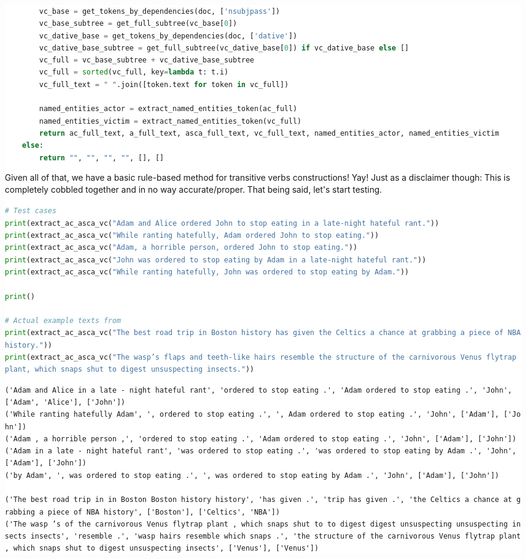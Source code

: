 ```python
        vc_base = get_tokens_by_dependencies(doc, ['nsubjpass'])
        vc_base_subtree = get_full_subtree(vc_base[0])
        vc_dative_base = get_tokens_by_dependencies(doc, ['dative'])
        vc_dative_base_subtree = get_full_subtree(vc_dative_base[0]) if vc_dative_base else []
        vc_full = vc_base_subtree + vc_dative_base_subtree
        vc_full = sorted(vc_full, key=lambda t: t.i)
        vc_full_text = " ".join([token.text for token in vc_full])

        named_entities_actor = extract_named_entities_token(ac_full)
        named_entities_victim = extract_named_entities_token(vc_full)
        return ac_full_text, a_full_text, asca_full_text, vc_full_text, named_entities_actor, named_entities_victim
    else:
        return "", "", "", "", [], []
```

Given all of that, we have a basic rule-based method for transitive verbs constructions! Yay! Just as a disclaimer though: This is completely cobbled together and in no way accurate/proper. That being said, let's start testing.

```python
# Test cases
print(extract_ac_asca_vc("Adam and Alice ordered John to stop eating in a late-night hateful rant."))
print(extract_ac_asca_vc("While ranting hatefully, Adam ordered John to stop eating."))
print(extract_ac_asca_vc("Adam, a horrible person, ordered John to stop eating."))
print(extract_ac_asca_vc("John was ordered to stop eating by Adam in a late-night hateful rant."))
print(extract_ac_asca_vc("While ranting hatefully, John was ordered to stop eating by Adam."))

print()

# Actual example texts from 
print(extract_ac_asca_vc("The best road trip in Boston history has given the Celtics a chance at grabbing a piece of NBA history."))
print(extract_ac_asca_vc("The wasp’s flaps and teeth-like hairs resemble the structure of the carnivorous Venus flytrap plant, which snaps shut to digest unsuspecting insects."))
```

```
('Adam and Alice in a late - night hateful rant', 'ordered to stop eating .', 'Adam ordered to stop eating .', 'John', ['Adam', 'Alice'], ['John'])
('While ranting hatefully Adam', ', ordered to stop eating .', ', Adam ordered to stop eating .', 'John', ['Adam'], ['John'])
('Adam , a horrible person ,', 'ordered to stop eating .', 'Adam ordered to stop eating .', 'John', ['Adam'], ['John'])
('Adam in a late - night hateful rant', 'was ordered to stop eating .', 'was ordered to stop eating by Adam .', 'John', ['Adam'], ['John'])
('by Adam', ', was ordered to stop eating .', ', was ordered to stop eating by Adam .', 'John', ['Adam'], ['John'])

('The best road trip in in Boston Boston history history', 'has given .', 'trip has given .', 'the Celtics a chance at grabbing a piece of NBA history', ['Boston'], ['Celtics', 'NBA'])
('The wasp ’s of the carnivorous Venus flytrap plant , which snaps shut to to digest digest unsuspecting unsuspecting insects insects', 'resemble .', 'wasp hairs resemble which snaps .', 'the structure of the carnivorous Venus flytrap plant , which snaps shut to digest unsuspecting insects', ['Venus'], ['Venus'])
```
